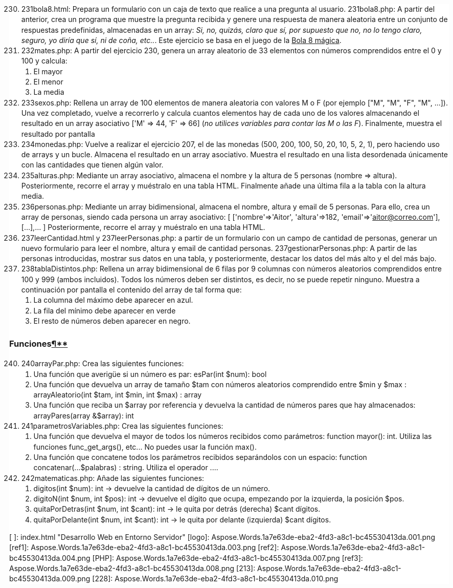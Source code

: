 230. 231bola8.html: Prepara un formulario con un caja de texto que realice a una pregunta al usuario.
     231bola8.php: A partir del anterior, crea un programa que muestre la pregunta recibida y genere una respuesta de manera aleatoria entre un conjunto de respuestas predefinidas, almacenadas en un array: *Si, no, quizás, claro que sí, por supuesto que no, no lo tengo claro, seguro, yo diría que sí, ni de coña, etc..*.
     Este ejercicio se basa en el juego de la [Bola 8 mágica](https://es.wikipedia.org/wiki/Magic_8-Ball).
230. 232mates.php: A partir del ejercicio 230, genera un array aleatorio de 33 elementos con números comprendidos entre el 0 y 100 y calcula:
     1. El mayor
     1. El menor
     1. La media
230. 233sexos.php: Rellena un array de 100 elementos de manera aleatoria con valores M o F (por ejemplo ["M", "M", "F", "M", ...]). Una vez completado, vuelve a recorrerlo y calcula cuantos elementos hay de cada uno de los valores almacenando el resultado en un array asociativo ['M' => 44, 'F' => 66] (*no utilices variables para contar las M o las F*). Finalmente, muestra el resultado por pantalla
230. 234monedas.php: Vuelve a realizar el ejercicio 207, el de las monedas (500, 200, 100, 50, 20, 10, 5, 2, 1), pero haciendo uso de arrays y un bucle. Almacena el resultado en un array asociativo. Muestra el resultado en una lista desordenada únicamente con las cantidades que tienen algún valor.
230. 235alturas.php: Mediante un array asociativo, almacena el nombre y la altura de 5 personas (nombre => altura). Posteriormente, recorre el array y muéstralo en una tabla HTML. Finalmente añade una última fila a la tabla con la altura media.
230. 236personas.php: Mediante un array bidimensional, almacena el nombre, altura y email de 5 personas. Para ello, crea un array de personas, siendo cada persona un array asociativo: [ ['nombre'=>'Aitor', 'altura'=>182, 'email'=>'aitor@correo.com'],[…],… ] Posteriormente, recorre el array y muéstralo en una tabla HTML.
230. 237leerCantidad.html y 237leerPersonas.php: a partir de un formulario con un campo de cantidad de personas, generar un nuevo formulario para leer el nombre, altura y email de cantidad personas.
     237gestionarPersonas.php: A partir de las personas introducidas, mostrar sus datos en una tabla, y posteriormente, destacar los datos del más alto y el del más bajo.
230. 238tablaDistintos.php: Rellena un array bidimensional de 6 filas por 9 columnas con números aleatorios comprendidos entre 100 y 999 (ambos incluidos). Todos los números deben ser distintos, es decir, no se puede repetir ninguno.
     Muestra a continuación por pantalla el contenido del array de tal forma que:
     1. La columna del máximo debe aparecer en azul.
     1. La fila del mínimo debe aparecer en verde
     1. El resto de números deben aparecer en negro.
### <a name="funciones_1"></a>**Funciones[¶**](#funciones_1 "Permanent link")**
240. 240arrayPar.php: Crea las siguientes funciones:
     1. Una función que averigüe si un número es par: esPar(int $num): bool
     1. Una función que devuelva un array de tamaño $tam con números aleatorios comprendido entre $min y $max : arrayAleatorio(int $tam, int $min, int $max) : array
     1. Una función que reciba un $array por referencia y devuelva la cantidad de números pares que hay almacenados: arrayPares(array &$array): int
240. 241parametrosVariables.php: Crea las siguientes funciones:
     1. Una función que devuelva el mayor de todos los números recibidos como parámetros: function mayor(): int. Utiliza las funciones func\_get\_args(), etc... No puedes usar la función max().
     1. Una función que concatene todos los parámetros recibidos separándolos con un espacio: function concatenar(...$palabras) : string. Utiliza el operador ....
240. 242matematicas.php: Añade las siguientes funciones:
     1. digitos(int $num): int → devuelve la cantidad de dígitos de un número.
     1. digitoN(int $num, int $pos): int → devuelve el dígito que ocupa, empezando por la izquierda, la posición $pos.
     1. quitaPorDetras(int $num, int $cant): int → le quita por detrás (derecha) $cant dígitos.
     1. quitaPorDelante(int $num, int $cant): int → le quita por delante (izquierda) $cant dígitos.


[ ]: index.html "Desarrollo Web en Entorno Servidor"
[logo]: Aspose.Words.1a7e63de-eba2-4fd3-a8c1-bc45530413da.001.png
[ref1]: Aspose.Words.1a7e63de-eba2-4fd3-a8c1-bc45530413da.003.png
[ref2]: Aspose.Words.1a7e63de-eba2-4fd3-a8c1-bc45530413da.004.png
[PHP]: Aspose.Words.1a7e63de-eba2-4fd3-a8c1-bc45530413da.007.png
[ref3]: Aspose.Words.1a7e63de-eba2-4fd3-a8c1-bc45530413da.008.png
[213]: Aspose.Words.1a7e63de-eba2-4fd3-a8c1-bc45530413da.009.png
[228]: Aspose.Words.1a7e63de-eba2-4fd3-a8c1-bc45530413da.010.png